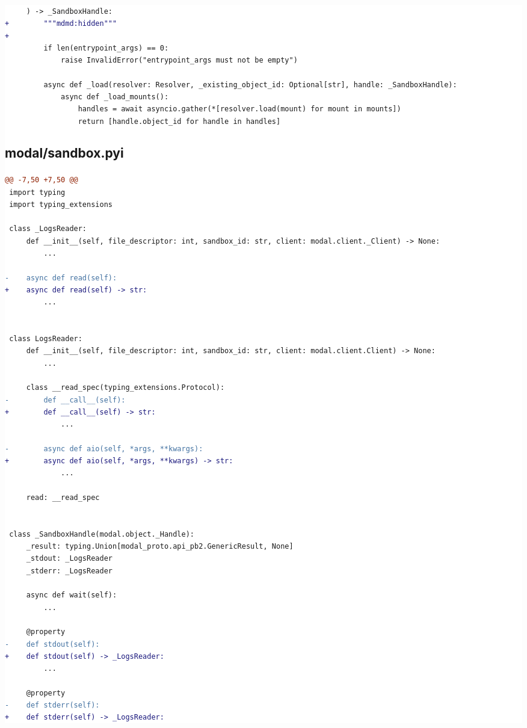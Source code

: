 ```diff
     ) -> _SandboxHandle:
+        """mdmd:hidden"""
+
         if len(entrypoint_args) == 0:
             raise InvalidError("entrypoint_args must not be empty")
 
         async def _load(resolver: Resolver, _existing_object_id: Optional[str], handle: _SandboxHandle):
             async def _load_mounts():
                 handles = await asyncio.gather(*[resolver.load(mount) for mount in mounts])
                 return [handle.object_id for handle in handles]
```

## modal/sandbox.pyi

```diff
@@ -7,50 +7,50 @@
 import typing
 import typing_extensions
 
 class _LogsReader:
     def __init__(self, file_descriptor: int, sandbox_id: str, client: modal.client._Client) -> None:
         ...
 
-    async def read(self):
+    async def read(self) -> str:
         ...
 
 
 class LogsReader:
     def __init__(self, file_descriptor: int, sandbox_id: str, client: modal.client.Client) -> None:
         ...
 
     class __read_spec(typing_extensions.Protocol):
-        def __call__(self):
+        def __call__(self) -> str:
             ...
 
-        async def aio(self, *args, **kwargs):
+        async def aio(self, *args, **kwargs) -> str:
             ...
 
     read: __read_spec
 
 
 class _SandboxHandle(modal.object._Handle):
     _result: typing.Union[modal_proto.api_pb2.GenericResult, None]
     _stdout: _LogsReader
     _stderr: _LogsReader
 
     async def wait(self):
         ...
 
     @property
-    def stdout(self):
+    def stdout(self) -> _LogsReader:
         ...
 
     @property
-    def stderr(self):
+    def stderr(self) -> _LogsReader:
```